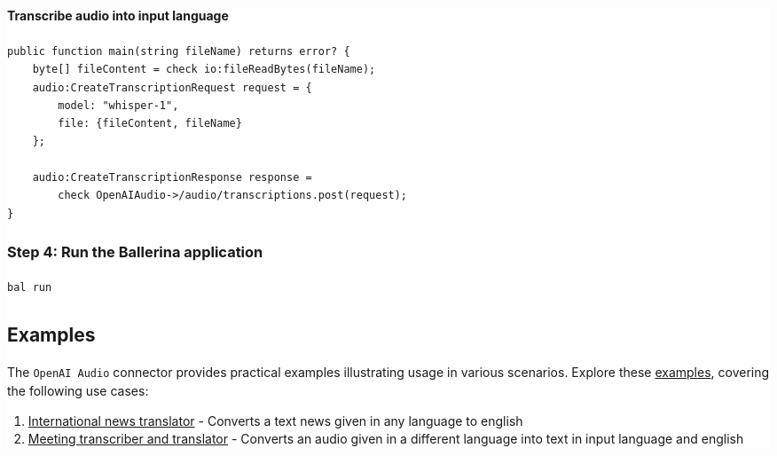 #### Transcribe audio into input language
```ballerina
public function main(string fileName) returns error? {
    byte[] fileContent = check io:fileReadBytes(fileName);
    audio:CreateTranscriptionRequest request = {
        model: "whisper-1",
        file: {fileContent, fileName}
    };

    audio:CreateTranscriptionResponse response =
        check OpenAIAudio->/audio/transcriptions.post(request);
}
```

### Step 4: Run the Ballerina application

```bash
bal run
```

## Examples

The `OpenAI Audio` connector provides practical examples illustrating usage in various scenarios. Explore these [examples](https://github.com/module-ballerinax-openai.audio/tree/main/examples/), covering the following use cases:

1. [International news translator](https://github.com/ballerina-platform/module-ballerinax-openai.audio/tree/main/examples/international-news-translator) - Converts a text news given in any language to english
2. [Meeting transcriber and translator](https://github.com/ballerina-platform/module-ballerinax-openai.audio/tree/main/examples/meeting-transcriber-and-translator) - Converts an audio given in a different language into text in input language and english
